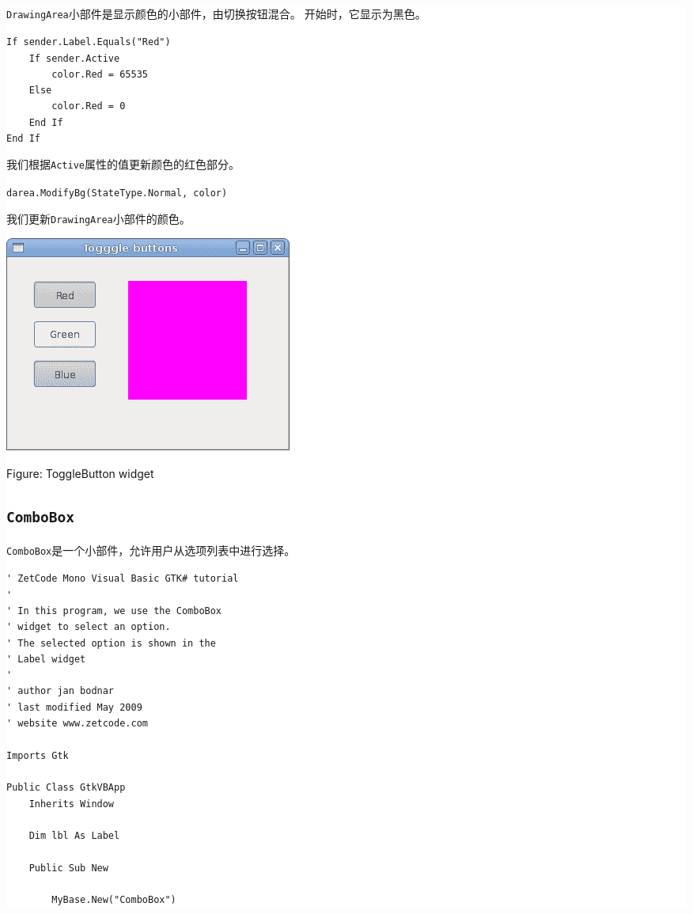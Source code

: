 `DrawingArea`小部件是显示颜色的小部件，由切换按钮混合。 开始时，它显示为黑色。

```
If sender.Label.Equals("Red") 
    If sender.Active 
        color.Red = 65535
    Else 
        color.Red = 0
    End If
End If

```

我们根据`Active`属性的值更新颜色的红色部分。

```
darea.ModifyBg(StateType.Normal, color)

```

我们更新`DrawingArea`小部件的颜色。

![ToggleButton widget](img/7d86a980d6d6c9f3561e74787aa514fc.jpg)

Figure: ToggleButton widget

## `ComboBox`

`ComboBox`是一个小部件，允许用户从选项列表中进行选择。

```
' ZetCode Mono Visual Basic GTK# tutorial
'
' In this program, we use the ComboBox
' widget to select an option. 
' The selected option is shown in the
' Label widget
'
' author jan bodnar
' last modified May 2009
' website www.zetcode.com

Imports Gtk

Public Class GtkVBApp
    Inherits Window

    Dim lbl As Label

    Public Sub New

        MyBase.New("ComboBox")

```